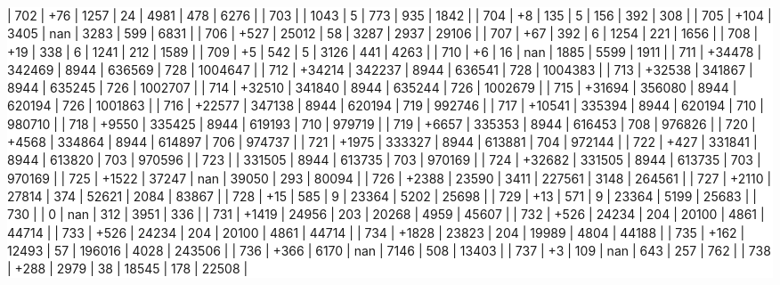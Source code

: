 | 702 |    +76 |   1257           |         24 |   4981           |      478 |    6276 |
| 703 |        |   1043           |          5 |    773           |      935 |    1842 |
| 704 |     +8 |    135           |          5 |    156           |      392 |     308 |
| 705 |   +104 |   3405           |        nan |   3283           |      599 |    6831 |
| 706 |   +527 |  25012           |         58 |   3287           |     2937 |   29106 |
| 707 |    +67 |    392           |          6 |   1254           |      221 |    1656 |
| 708 |    +19 |    338           |          6 |   1241           |      212 |    1589 |
| 709 |     +5 |    542           |          5 |   3126           |      441 |    4263 |
| 710 |     +6 |     16           |        nan |   1885           |     5599 |    1911 |
| 711 | +34478 | 342469           |       8944 | 636569           |      728 | 1004647 |
| 712 | +34214 | 342237           |       8944 | 636541           |      728 | 1004383 |
| 713 | +32538 | 341867           |       8944 | 635245           |      726 | 1002707 |
| 714 | +32510 | 341840           |       8944 | 635244           |      726 | 1002679 |
| 715 | +31694 | 356080           |       8944 | 620194           |      726 | 1001863 |
| 716 | +22577 | 347138           |       8944 | 620194           |      719 |  992746 |
| 717 | +10541 | 335394           |       8944 | 620194           |      710 |  980710 |
| 718 |  +9550 | 335425           |       8944 | 619193           |      710 |  979719 |
| 719 |  +6657 | 335353           |       8944 | 616453           |      708 |  976826 |
| 720 |  +4568 | 334864           |       8944 | 614897           |      706 |  974737 |
| 721 |  +1975 | 333327           |       8944 | 613881           |      704 |  972144 |
| 722 |   +427 | 331841           |       8944 | 613820           |      703 |  970596 |
| 723 |        | 331505           |       8944 | 613735           |      703 |  970169 |
| 724 | +32682 | 331505           |       8944 | 613735           |      703 |  970169 |
| 725 |  +1522 |  37247           |        nan |  39050           |      293 |   80094 |
| 726 |  +2388 |  23590           |       3411 | 227561           |     3148 |  264561 |
| 727 |  +2110 |  27814           |        374 |  52621           |     2084 |   83867 |
| 728 |    +15 |    585           |          9 |  23364           |     5202 |   25698 |
| 729 |    +13 |    571           |          9 |  23364           |     5199 |   25683 |
| 730 |        |      0           |        nan |    312           |     3951 |     336 |
| 731 |  +1419 |  24956           |        203 |  20268           |     4959 |   45607 |
| 732 |   +526 |  24234           |        204 |  20100           |     4861 |   44714 |
| 733 |   +526 |  24234           |        204 |  20100           |     4861 |   44714 |
| 734 |  +1828 |  23823           |        204 |  19989           |     4804 |   44188 |
| 735 |   +162 |  12493           |         57 | 196016           |     4028 |  243506 |
| 736 |   +366 |   6170           |        nan |   7146           |      508 |   13403 |
| 737 |     +3 |    109           |        nan |    643           |      257 |     762 |
| 738 |   +288 |   2979           |         38 |  18545           |      178 |   22508 |